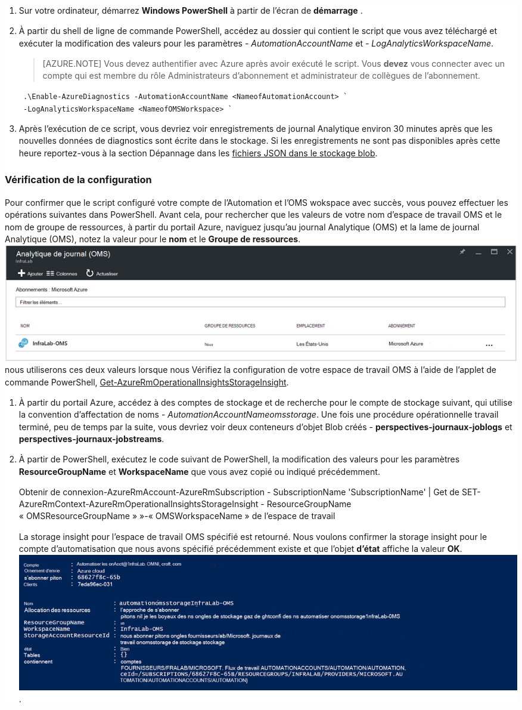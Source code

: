 1. Sur votre ordinateur, démarrez **Windows PowerShell** à partir de l’écran de **démarrage** .  
2. À partir du shell de ligne de commande PowerShell, accédez au dossier qui contient le script que vous avez téléchargé et exécuter la modification des valeurs pour les paramètres *- AutomationAccountName* et *- LogAnalyticsWorkspaceName*.

    >[AZURE.NOTE] Vous devez authentifier avec Azure après avoir exécuté le script.  Vous **devez** vous connecter avec un compte qui est membre du rôle Administrateurs d’abonnement et administrateur de collègues de l’abonnement.   
    
        .\Enable-AzureDiagnostics -AutomationAccountName <NameofAutomationAccount> `
        -LogAnalyticsWorkspaceName <NameofOMSWorkspace> `

3. Après l’exécution de ce script, vous devriez voir enregistrements de journal Analytique environ 30 minutes après que les nouvelles données de diagnostics sont écrite dans le stockage.  Si les enregistrements ne sont pas disponibles après cette heure reportez-vous à la section Dépannage dans les [fichiers JSON dans le stockage blob](../log-analytics/log-analytics-azure-storage-json.md#troubleshooting-configuration-for-azure-diagnostics-written-to-blob-in-json).

### <a name="verify-configuration"></a>Vérification de la configuration

Pour confirmer que le script configuré votre compte de l’Automation et l’OMS wokspace avec succès, vous pouvez effectuer les opérations suivantes dans PowerShell.  Avant cela, pour rechercher que les valeurs de votre nom d’espace de travail OMS et le nom de groupe de ressources, à partir du portail Azure, naviguez jusqu’au journal Analytique (OMS) et la lame de journal Analytique (OMS), notez la valeur pour le **nom** et le **Groupe de ressources**.<br> ![Liste d’espaces de travail OMS journal Analytique](media/automation-manage-send-joblogs-log-analytics/oms-la-workspaces-list-blade.png) nous utiliserons ces deux valeurs lorsque nous Vérifiez la configuration de votre espace de travail OMS à l’aide de l’applet de commande PowerShell, [Get-AzureRmOperationalInsightsStorageInsight](https://msdn.microsoft.com/library/mt603567.aspx).

1.  À partir du portail Azure, accédez à des comptes de stockage et de recherche pour le compte de stockage suivant, qui utilise la convention d’affectation de noms - *AutomationAccountNameomsstorage*.  Une fois une procédure opérationnelle travail terminé, peu de temps par la suite, vous devriez voir deux conteneurs d’objet Blob créés - **perspectives-journaux-joblogs** et **perspectives-journaux-jobstreams**.  

2.  À partir de PowerShell, exécutez le code suivant de PowerShell, la modification des valeurs pour les paramètres **ResourceGroupName** et **WorkspaceName** que vous avez copié ou indiqué précédemment.  

    Obtenir de connexion-AzureRmAccount-AzureRmSubscription - SubscriptionName 'SubscriptionName' | Get de SET-AzureRmContext-AzureRmOperationalInsightsStorageInsight - ResourceGroupName « OMSResourceGroupName » »-« OMSWorkspaceName » de l’espace de travail 

    La storage insight pour l’espace de travail OMS spécifié est retourné.  Nous voulons confirmer la storage insight pour le compte d’automatisation que nous avons spécifié précédemment existe et que l’objet **d’état** affiche la valeur **OK**.<br> ![Résultats de l’applet de commande Get-AzureRmOperationalInsightsStorageInsights](media/automation-manage-send-joblogs-log-analytics/automation-posh-getstorageinsights-results.png).
